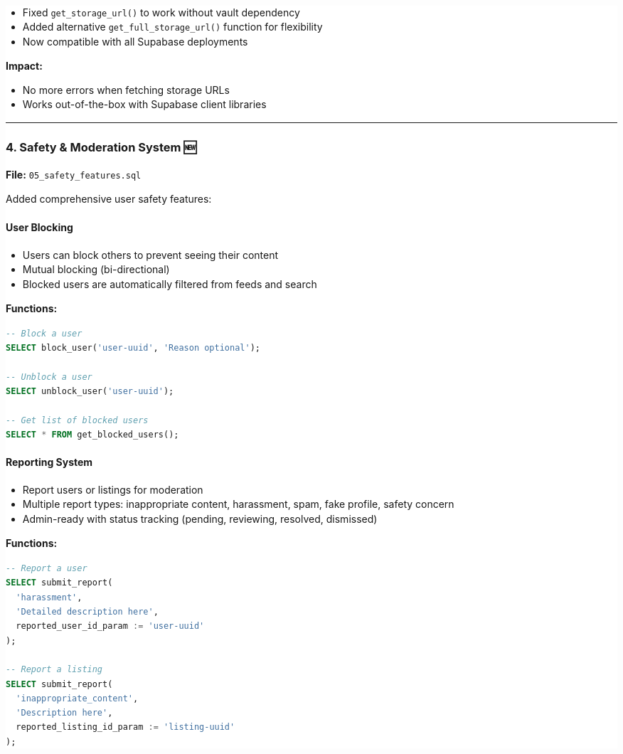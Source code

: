 - Fixed `get_storage_url()` to work without vault dependency
- Added alternative `get_full_storage_url()` function for flexibility
- Now compatible with all Supabase deployments

**Impact:**
- No more errors when fetching storage URLs
- Works out-of-the-box with Supabase client libraries

---

### 4. **Safety & Moderation System** 🆕
**File:** `05_safety_features.sql`

Added comprehensive user safety features:

#### User Blocking
- Users can block others to prevent seeing their content
- Mutual blocking (bi-directional)
- Blocked users are automatically filtered from feeds and search

**Functions:**
```sql
-- Block a user
SELECT block_user('user-uuid', 'Reason optional');

-- Unblock a user
SELECT unblock_user('user-uuid');

-- Get list of blocked users
SELECT * FROM get_blocked_users();
```

#### Reporting System
- Report users or listings for moderation
- Multiple report types: inappropriate content, harassment, spam, fake profile, safety concern
- Admin-ready with status tracking (pending, reviewing, resolved, dismissed)

**Functions:**
```sql
-- Report a user
SELECT submit_report(
  'harassment',
  'Detailed description here',
  reported_user_id_param := 'user-uuid'
);

-- Report a listing
SELECT submit_report(
  'inappropriate_content',
  'Description here',
  reported_listing_id_param := 'listing-uuid'
);
```
